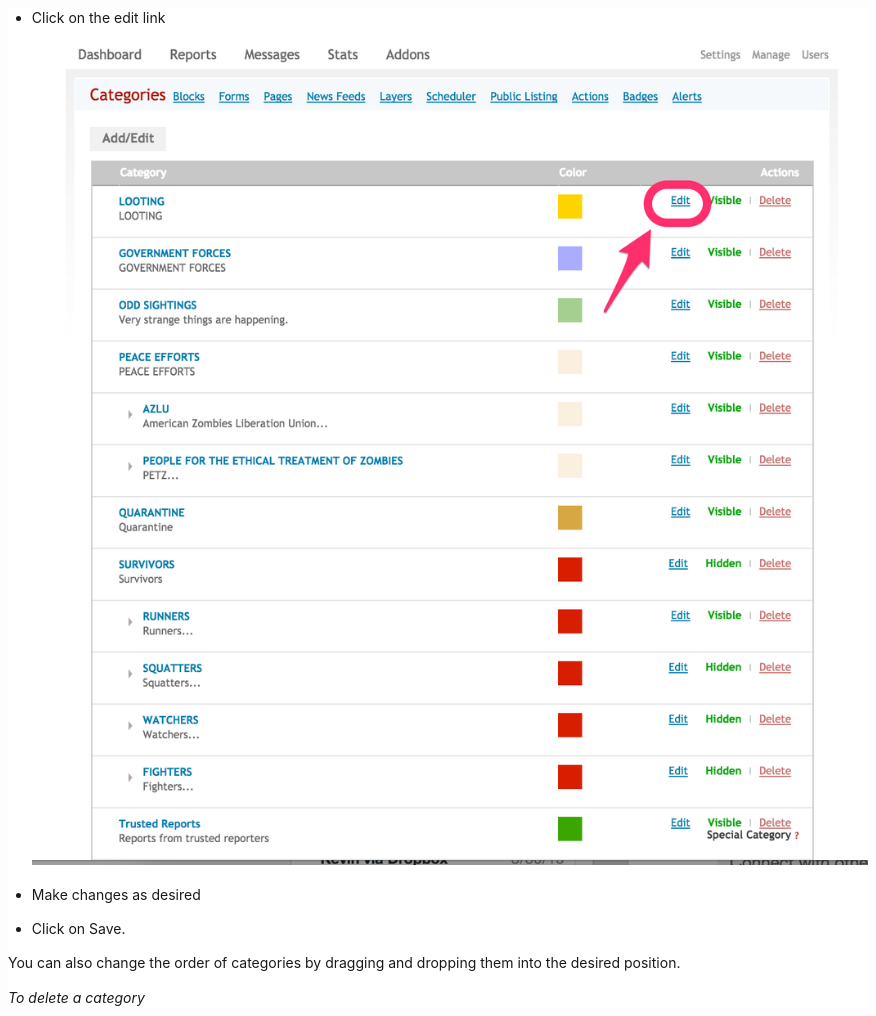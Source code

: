 * Click on the edit link![image alt text](../Images/image_59.png)

* Make changes as desired

* Click on Save.

You can also change the order of categories by dragging and dropping them into the desired position.

*To delete a category*
